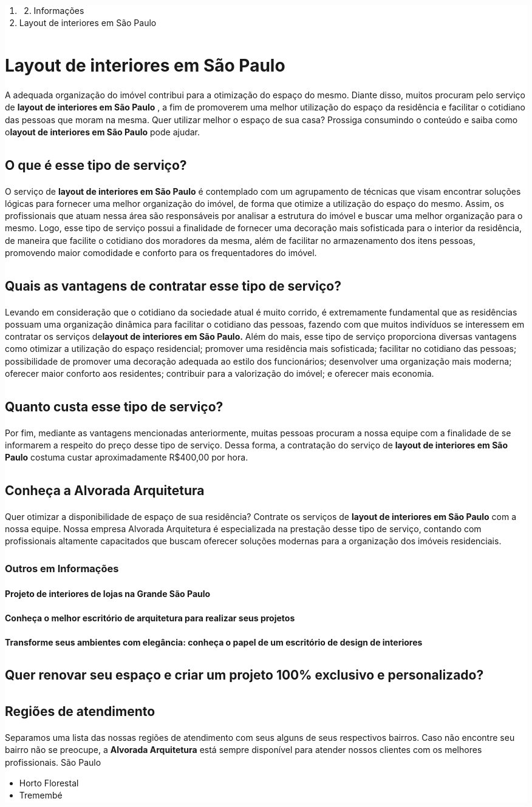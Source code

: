 
  1.   2. Informações 
  3. Layout de interiores em São Paulo 


# Layout de interiores em São Paulo
A adequada organização do imóvel contribui para a otimização do espaço do mesmo. Diante disso, muitos procuram pelo serviço de **layout de interiores em São Paulo** , a fim de promoverem uma melhor utilização do espaço da residência e facilitar o cotidiano das pessoas que moram na mesma. Quer utilizar melhor o espaço de sua casa? Prossiga consumindo o conteúdo e saiba como o**layout de interiores em São Paulo** pode ajudar.
## O que é esse tipo de serviço?
O serviço de **layout de interiores em São Paulo** é contemplado com um agrupamento de técnicas que visam encontrar soluções lógicas para fornecer uma melhor organização do imóvel, de forma que otimize a utilização do espaço do mesmo. Assim, os profissionais que atuam nessa área são responsáveis por analisar a estrutura do imóvel e buscar uma melhor organização para o mesmo.
Logo, esse tipo de serviço possui a finalidade de fornecer uma decoração mais sofisticada para o interior da residência, de maneira que facilite o cotidiano dos moradores da mesma, além de facilitar no armazenamento dos itens pessoas, promovendo maior comodidade e conforto para os frequentadores do imóvel.
## Quais as vantagens de contratar esse tipo de serviço?
Levando em consideração que o cotidiano da sociedade atual é muito corrido, é extremamente fundamental que as residências possuam uma organização dinâmica para facilitar o cotidiano das pessoas, fazendo com que muitos indivíduos se interessem em contratar os serviços de**layout de interiores em São Paulo.**
Além do mais, esse tipo de serviço proporciona diversas vantagens como otimizar a utilização do espaço residencial; promover uma residência mais sofisticada; facilitar no cotidiano das pessoas; possibilidade de promover uma decoração adequada ao estilo dos funcionários; desenvolver uma organização mais moderna; oferecer maior conforto aos residentes; contribuir para a valorização do imóvel; e oferecer mais economia.
## Quanto custa esse tipo de serviço?
Por fim, mediante as vantagens mencionadas anteriormente, muitas pessoas procuram a nossa equipe com a finalidade de se informarem a respeito do preço desse tipo de serviço. Dessa forma, a contratação do serviço de **layout de interiores em São Paulo** costuma custar aproximadamente R$400,00 por hora.
## Conheça a Alvorada Arquitetura
Quer otimizar a disponibilidade de espaço de sua residência? Contrate os serviços de **layout de interiores em São Paulo** com a nossa equipe. Nossa empresa Alvorada Arquitetura é especializada na prestação desse tipo de serviço, contando com profissionais altamente capacitados que buscam oferecer soluções modernas para a organização dos imóveis residenciais.
### Outros em Informações
#### Projeto de interiores de lojas na Grande São Paulo
#### Conheça o melhor escritório de arquitetura para realizar seus projetos
#### Transforme seus ambientes com elegância: conheça o papel de um escritório de design de interiores
## Quer renovar seu espaço e criar um projeto 100% exclusivo e personalizado?
##  Regiões de atendimento 
Separamos uma lista das nossas regiões de atendimento com seus alguns de seus respectivos bairros. Caso não encontre seu bairro não se preocupe, a **Alvorada Arquitetura** está sempre disponível para atender nossos clientes com os melhores profissionais. 
São Paulo 
  * Horto Florestal
  * Tremembé